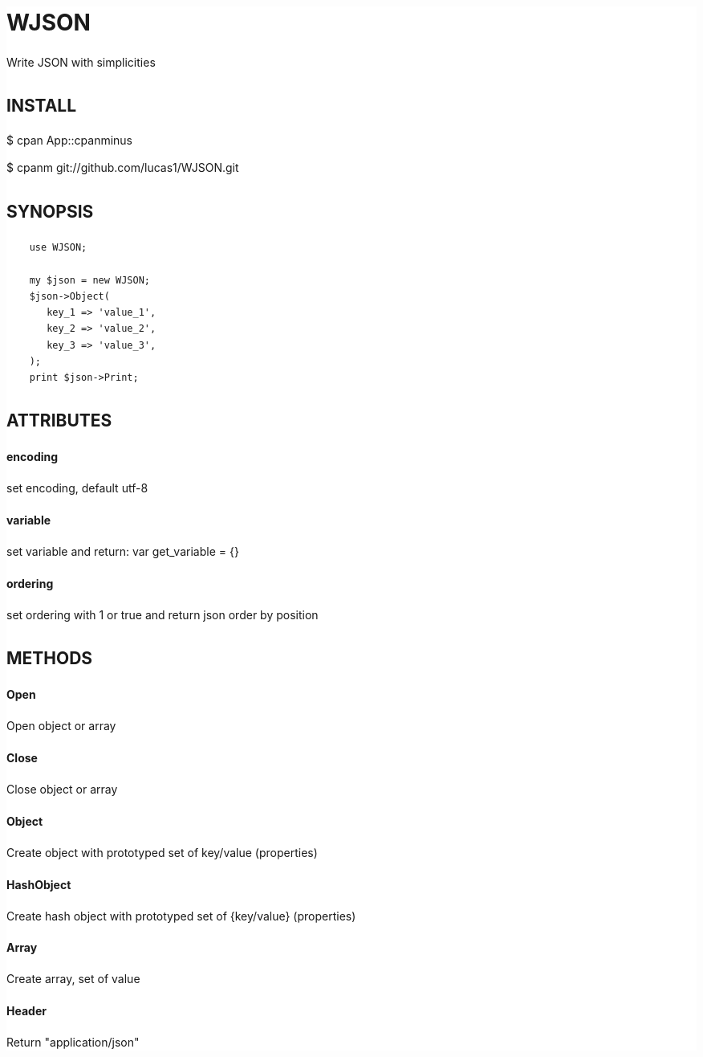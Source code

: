 WJSON
===========

Write JSON with simplicities

## INSTALL

$ cpan App::cpanminus

$ cpanm git://github.com/lucas1/WJSON.git

## SYNOPSIS

        use WJSON;
        
        my $json = new WJSON;
        $json->Object(
           key_1 => 'value_1',
           key_2 => 'value_2',
           key_3 => 'value_3',
        );
        print $json->Print;
        
## ATTRIBUTES

#### encoding
set encoding, default utf-8

#### variable
set variable and return: var get_variable = {}

#### ordering
set ordering with 1 or true and return json order by position

## METHODS

#### Open
Open object or array

#### Close
Close object or array

#### Object
Create object with prototyped set of key/value (properties)

#### HashObject
Create hash object with prototyped set of {key/value} (properties)

#### Array
Create array, set of value

#### Header
Return "application/json"
